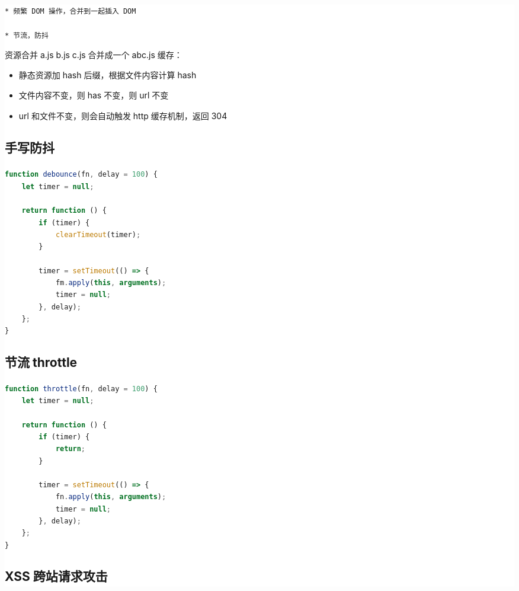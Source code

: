     * 频繁 DOM 操作，合并到一起插入 DOM
        
    * 节流，防抖
        

资源合并 a.js b.js c.js 合并成一个 abc.js 缓存：

* 静态资源加 hash 后缀，根据文件内容计算 hash
    
* 文件内容不变，则 has 不变，则 url 不变
    
* url 和文件不变，则会自动触发 http 缓存机制，返回 304
    

## **手写防抖**

```javascript
function debounce(fn, delay = 100) {
    let timer = null;

    return function () {
        if (timer) {
            clearTimeout(timer);
        }

        timer = setTimeout(() => {
            fm.apply(this, arguments);
            timer = null;
        }, delay);
    };
}
```

## **节流 throttle**

```javascript
function throttle(fn, delay = 100) {
    let timer = null;

    return function () {
        if (timer) {
            return;
        }

        timer = setTimeout(() => {
            fn.apply(this, arguments);
            timer = null;
        }, delay);
    };
}
```

## **XSS 跨站请求攻击**
